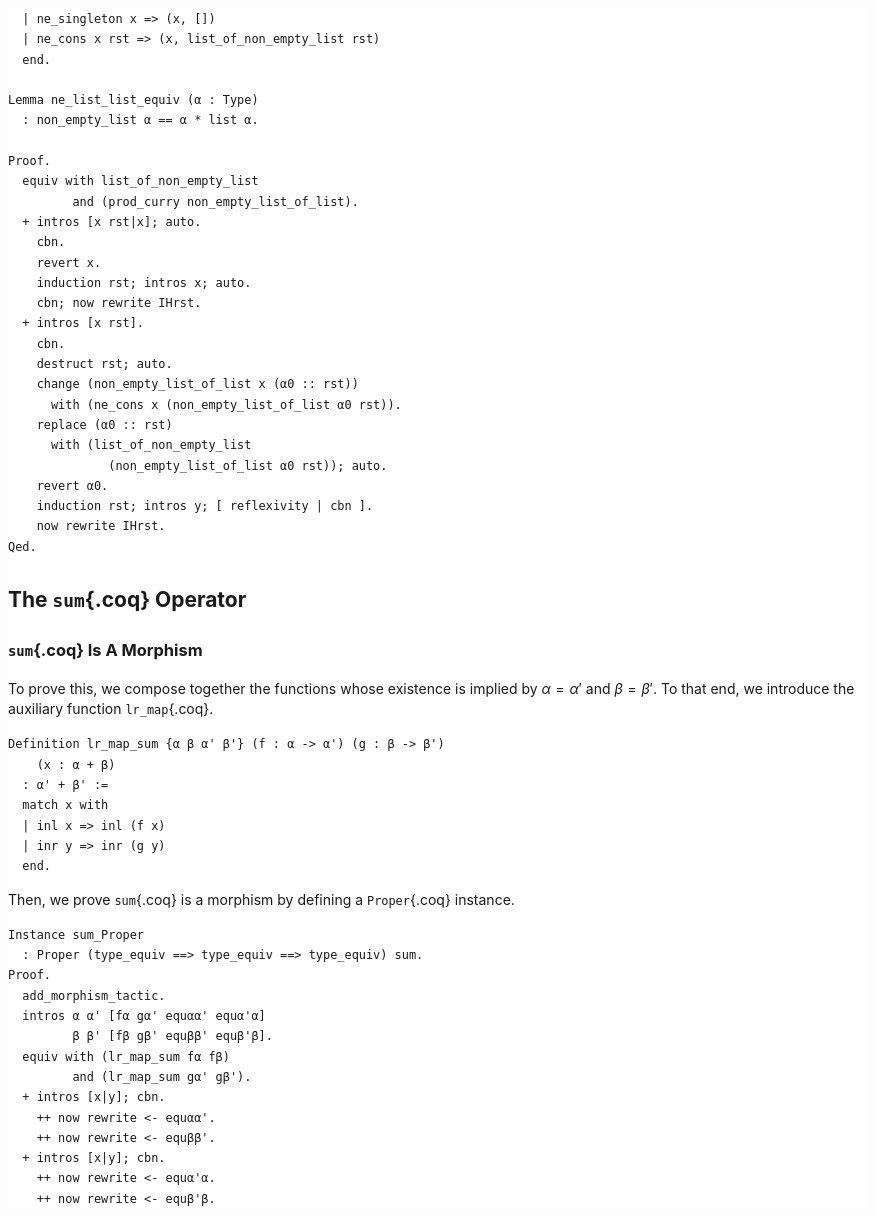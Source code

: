 ```coq
  | ne_singleton x => (x, [])
  | ne_cons x rst => (x, list_of_non_empty_list rst)
  end.

Lemma ne_list_list_equiv (α : Type)
  : non_empty_list α == α * list α.

Proof.
  equiv with list_of_non_empty_list
         and (prod_curry non_empty_list_of_list).
  + intros [x rst|x]; auto.
    cbn.
    revert x.
    induction rst; intros x; auto.
    cbn; now rewrite IHrst.
  + intros [x rst].
    cbn.
    destruct rst; auto.
    change (non_empty_list_of_list x (α0 :: rst))
      with (ne_cons x (non_empty_list_of_list α0 rst)).
    replace (α0 :: rst)
      with (list_of_non_empty_list
              (non_empty_list_of_list α0 rst)); auto.
    revert α0.
    induction rst; intros y; [ reflexivity | cbn ].
    now rewrite IHrst.
Qed.
```

## The `sum`{.coq} Operator

### `sum`{.coq} Is A Morphism

To prove this, we compose together the functions whose existence is implied by
$\alpha = \alpha'$ and $\beta = \beta'$. To that end, we introduce the
auxiliary function `lr_map`{.coq}.

```coq
Definition lr_map_sum {α β α' β'} (f : α -> α') (g : β -> β')
    (x : α + β)
  : α' + β' :=
  match x with
  | inl x => inl (f x)
  | inr y => inr (g y)
  end.
```

Then, we prove `sum`{.coq} is a morphism by defining a `Proper`{.coq} instance.

```coq
Instance sum_Proper
  : Proper (type_equiv ==> type_equiv ==> type_equiv) sum.
Proof.
  add_morphism_tactic.
  intros α α' [fα gα' equαα' equα'α]
         β β' [fβ gβ' equββ' equβ'β].
  equiv with (lr_map_sum fα fβ)
         and (lr_map_sum gα' gβ').
  + intros [x|y]; cbn.
    ++ now rewrite <- equαα'.
    ++ now rewrite <- equββ'.
  + intros [x|y]; cbn.
    ++ now rewrite <- equα'α.
    ++ now rewrite <- equβ'β.
```

[^joke]: If we assume that this article is well-written, that is.
[^empty]: Note that `Inductive empty.`{.coq} is erroneous.